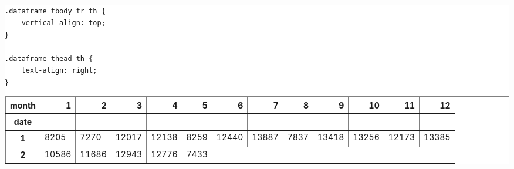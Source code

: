     .dataframe tbody tr th {
        vertical-align: top;
    }

    .dataframe thead th {
        text-align: right;
    }
</style>
<table border="1" class="dataframe">
  <thead>
    <tr style="text-align: right;">
      <th>month</th>
      <th>1</th>
      <th>2</th>
      <th>3</th>
      <th>4</th>
      <th>5</th>
      <th>6</th>
      <th>7</th>
      <th>8</th>
      <th>9</th>
      <th>10</th>
      <th>11</th>
      <th>12</th>
    </tr>
    <tr>
      <th>date</th>
      <th></th>
      <th></th>
      <th></th>
      <th></th>
      <th></th>
      <th></th>
      <th></th>
      <th></th>
      <th></th>
      <th></th>
      <th></th>
      <th></th>
    </tr>
  </thead>
  <tbody>
    <tr>
      <th>1</th>
      <td>8205</td>
      <td>7270</td>
      <td>12017</td>
      <td>12138</td>
      <td>8259</td>
      <td>12440</td>
      <td>13887</td>
      <td>7837</td>
      <td>13418</td>
      <td>13256</td>
      <td>12173</td>
      <td>13385</td>
    </tr>
    <tr>
      <th>2</th>
      <td>10586</td>
      <td>11686</td>
      <td>12943</td>
      <td>12776</td>
      <td>7433</td>